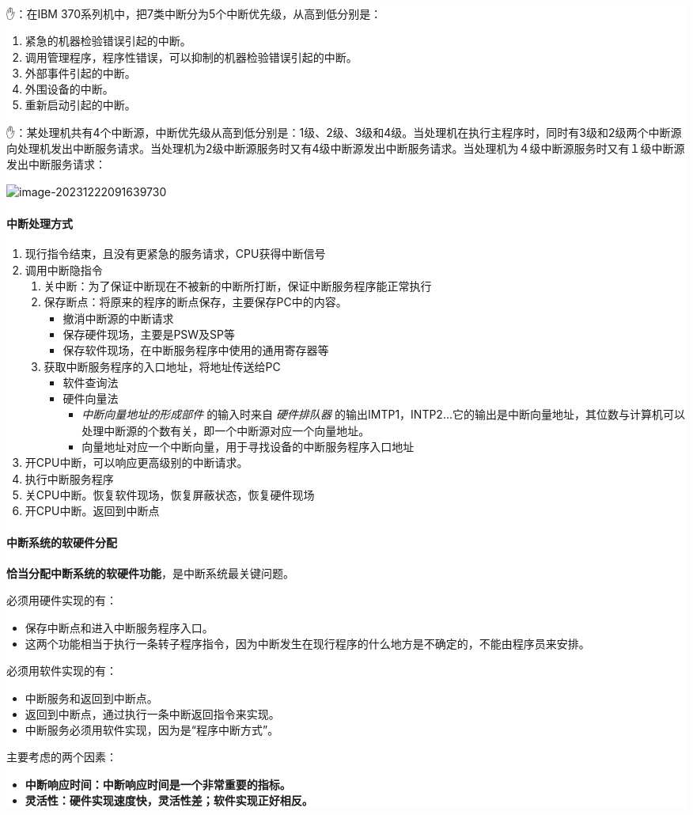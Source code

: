 

✋：在IBM 370系列机中，把7类中断分为5个中断优先级，从高到低分别是：

1. 紧急的机器检验错误引起的中断。
2. 调用管理程序，程序性错误，可以抑制的机器检验错误引起的中断。
3. 外部事件引起的中断。
4. 外围设备的中断。
5. 重新启动引起的中断。



✋：某处理机共有4个中断源，中断优先级从高到低分别是：1级、2级、3级和4级。当处理机在执行主程序时，同时有3级和2级两个中断源向处理机发出中断服务请求。当处理机为2级中断源服务时又有4级中断源发出中断服务请求。当处理机为４级中断源服务时又有１级中断源发出中断服务请求：

![image-20231222091639730](file://C:/Users/23472/Desktop/study-note/%E8%AE%A1%E7%AE%97%E6%9C%BA%E7%BB%84%E6%88%90%E4%B8%8E%E4%BD%93%E7%B3%BB%E7%BB%93%E6%9E%84/assets/image-20231222091639730.png?lastModify=1716792370)



#### 中断处理方式

1. 现行指令结束，且没有更紧急的服务请求，CPU获得中断信号
2. 调用中断隐指令
   1. 关中断：为了保证中断现在不被新的中断所打断，保证中断服务程序能正常执行
   2. 保存断点：将原来的程序的断点保存，主要保存PC中的内容。
      - 撤消中断源的中断请求
      - 保存硬件现场，主要是PSW及SP等
      - 保存软件现场，在中断服务程序中使用的通用寄存器等
   3. 获取中断服务程序的入口地址，将地址传送给PC
      - 软件查询法
      - 硬件向量法
        - *中断向量地址的形成部件* 的输入时来自 *硬件排队器* 的输出IMTP1，INTP2...它的输出是中断向量地址，其位数与计算机可以处理中断源的个数有关，即一个中断源对应一个向量地址。
        - 向量地址对应一个中断向量，用于寻找设备的中断服务程序入口地址
3. 开CPU中断，可以响应更高级别的中断请求。
4. 执行中断服务程序
5. 关CPU中断。恢复软件现场，恢复屏蔽状态，恢复硬件现场
6. 开CPU中断。返回到中断点

#### 中断系统的软硬件分配

**恰当分配中断系统的软硬件功能**，是中断系统最关键问题。

必须用硬件实现的有：

- 保存中断点和进入中断服务程序入口。
- 这两个功能相当于执行一条转子程序指令，因为中断发生在现行程序的什么地方是不确定的，不能由程序员来安排。

必须用软件实现的有：

- 中断服务和返回到中断点。
- 返回到中断点，通过执行一条中断返回指令来实现。
- 中断服务必须用软件实现，因为是“程序中断方式”。

主要考虑的两个因素：

- **中断响应时间：中断响应时间是一个非常重要的指标。**
- **灵活性：硬件实现速度快，灵活性差；软件实现正好相反。**

